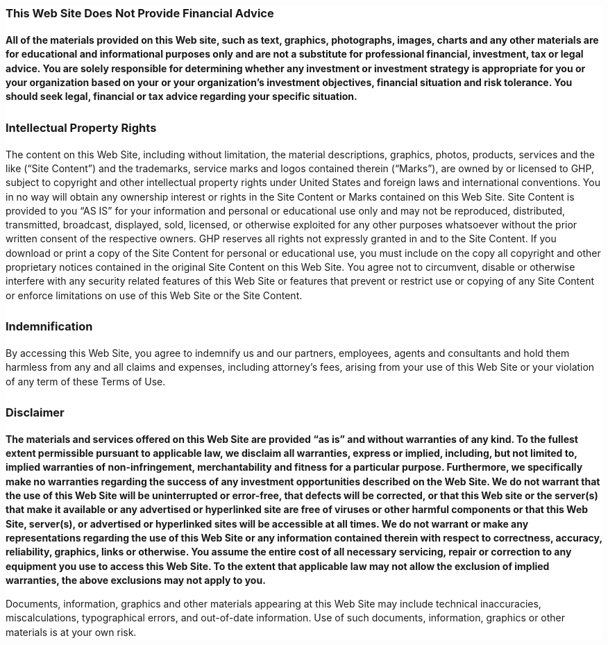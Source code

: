 ### This Web Site Does Not Provide Financial Advice

**All of the materials provided on this Web site, such as text, graphics, photographs, images, charts and any other materials are for educational and informational purposes only and are not a substitute for professional financial, investment, tax or legal advice. You are solely responsible for determining whether any investment or investment strategy is appropriate for you or your organization based on your or your organization’s investment objectives, financial situation and risk tolerance. You should seek legal, financial or tax advice regarding your specific situation.**

### Intellectual Property Rights

The content on this Web Site, including without limitation, the material descriptions, graphics, photos, products, services and the like (“Site Content”) and the trademarks, service marks and logos contained therein (“Marks”), are owned by or licensed to GHP, subject to copyright and other intellectual property rights under United States and foreign laws and international conventions. You in no way will obtain any ownership interest or rights in the Site Content or Marks contained on this Web Site. Site Content is provided to you “AS IS” for your information and personal or educational use only and may not be reproduced, distributed, transmitted, broadcast, displayed, sold, licensed, or otherwise exploited for any other purposes whatsoever without the prior written consent of the respective owners. GHP reserves all rights not expressly granted in and to the Site Content. If you download or print a copy of the Site Content for personal or educational use, you must include on the copy all copyright and other proprietary notices contained in the original Site Content on this Web Site. You agree not to circumvent, disable or otherwise interfere with any security related features of this Web Site or features that prevent or restrict use or copying of any Site Content or enforce limitations on use of this Web Site or the Site Content.

### Indemnification

By accessing this Web Site, you agree to indemnify us and our partners, employees, agents and consultants and hold them harmless from any and all claims and expenses, including attorney’s fees, arising from your use of this Web Site or your violation of any term of these Terms of Use.

### Disclaimer

**The materials and services offered on this Web Site are provided “as is” and without warranties of any kind. To the fullest extent permissible pursuant to applicable law, we disclaim all warranties, express or implied, including, but not limited to, implied warranties of non-infringement, merchantability and fitness for a particular purpose. Furthermore, we specifically make no warranties regarding the success of any investment opportunities described on the Web Site. We do not warrant that the use of this Web Site will be uninterrupted or error-free, that defects will be corrected, or that this Web site or the server(s) that make it available or any advertised or hyperlinked site are free of viruses or other harmful components or that this Web Site, server(s), or advertised or hyperlinked sites will be accessible at all times. We do not warrant or make any representations regarding the use of this Web Site or any information contained therein with respect to correctness, accuracy, reliability, graphics, links or otherwise. You assume the entire cost of all necessary servicing, repair or correction to any equipment you use to access this Web Site. To the extent that applicable law may not allow the exclusion of implied warranties, the above exclusions may not apply to you.**

Documents, information, graphics and other materials appearing at this Web Site may include technical inaccuracies, miscalculations, typographical errors, and out-of-date information. Use of such documents, information, graphics or other materials is at your own risk.
